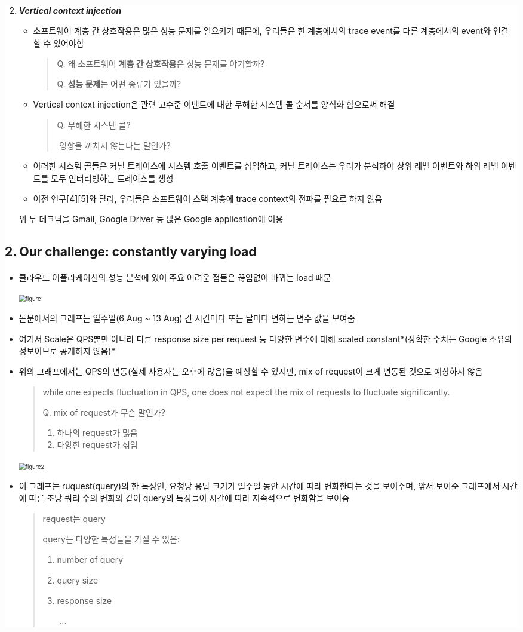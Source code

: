   2. ***Vertical context injection***

      - 소프트웨어 계층 간 상호작용은 많은 성능 문제를 일으키기 때문에, 우리들은 한 계층에서의 trace event를 다른 계층에서의 event와 연결 할 수 있어야함

        > Q. 왜 소프트웨어 **계층 간 상호작용**은 성능 문제를 야기할까?
        >
        > Q. **성능 문제**는 어떤 종류가 있을까?

      - Vertical context injection은 관련 고수준 이벤트에 대한 무해한 시스템 콜 순서를 양식화 함으로써 해결

        > Q. 무해한 시스템 콜?
        >
        > ​	영향을 끼치지 않는다는 말인가?

      - 이러한 시스템 콜들은 커널 트레이스에 시스템 호출 이벤트를 삽입하고, 커널 트레이스는 우리가 분석하여 상위 레벨 이벤트와 하위 레벨 이벤트를 모두 인터리빙하는 트레이스를 생성

      - 이전 연구[[4]](https://research.google/pubs/pub36356/)[[5]](https://www.usenix.org/conference/nsdi-07/x-trace-pervasive-network-tracing-framework)와 달리, 우리들은 소프트웨어 스택 계층에 trace context의 전파를 필요로 하지 않음

      위 두 테크닉을 Gmail, Google Driver 등 많은 Google application에 이용

   

## 2. Our challenge: constantly varying load

- 클라우드 어플리케이션의 성능 분석에 있어 주요 어려운 점들은 끊임없이 바뀌는 load 때문

  <img src="/home/dohan/Pictures/PACA/figure1.png" alt="figure1" style="zoom: 67%;" />

- 논문에서의 그래프는 일주일(6 Aug ~ 13 Aug) 간 시간마다 또는 날마다 변하는 변수 값을 보여줌

- 여기서 Scale은 QPS뿐만 아니라 다른 response size per request 등 다양한 변수에 대해 scaled constant*(정확한 수치는 Google 소유의 정보이므로 공개하지 않음)*

- 위의 그래프에서는 QPS의 변동(실제 사용자는 오후에 많음)을 예상할 수 있지만, mix of request이 크게 변동된 것으로 예상하지 않음

  > while one expects fluctuation in QPS, one does not expect the mix of requests to fluctuate significantly.
  >
  > Q. mix of request가 무슨 말인가?
  >
  > 1. 하나의 request가 많음
  > 2. 다양한 request가 섞임

  <img src="/home/dohan/Pictures/PACA/figure2.png" alt="figure2" style="zoom:67%;" />

- 이 그래프는 ruquest(query)의 한 특성인, 요청당 응답 크기가 일주일 동안 시간에 따라 변화한다는 것을 보여주며, 
  앞서 보여준 그래프에서 시간에 따른 초당 쿼리 수의 변화와 같이 query의 특성들이 시간에 따라 지속적으로 변화함을 보여줌

  > request는 query
  >
  > query는 다양한 특성들을 가질 수 있음:
  >
  > 1. number of query
  >
  > 2. query size
  >
  > 3. response size
  >
  >    ​	...
